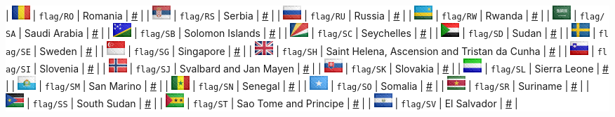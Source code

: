 | ![flag/RO](images/flag/RO.png) | <a name="b_flag/RO"></a>`flag/RO` | Romania | [#](#b_flag/RO) |
| ![flag/RS](images/flag/RS.png) | <a name="b_flag/RS"></a>`flag/RS` | Serbia | [#](#b_flag/RS) |
| ![flag/RU](images/flag/RU.png) | <a name="b_flag/RU"></a>`flag/RU` | Russia | [#](#b_flag/RU) |
| ![flag/RW](images/flag/RW.png) | <a name="b_flag/RW"></a>`flag/RW` | Rwanda | [#](#b_flag/RW) |
| ![flag/SA](images/flag/SA.png) | <a name="b_flag/SA"></a>`flag/SA` | Saudi Arabia | [#](#b_flag/SA) |
| ![flag/SB](images/flag/SB.png) | <a name="b_flag/SB"></a>`flag/SB` | Solomon Islands | [#](#b_flag/SB) |
| ![flag/SC](images/flag/SC.png) | <a name="b_flag/SC"></a>`flag/SC` | Seychelles | [#](#b_flag/SC) |
| ![flag/SD](images/flag/SD.png) | <a name="b_flag/SD"></a>`flag/SD` | Sudan | [#](#b_flag/SD) |
| ![flag/SE](images/flag/SE.png) | <a name="b_flag/SE"></a>`flag/SE` | Sweden | [#](#b_flag/SE) |
| ![flag/SG](images/flag/SG.png) | <a name="b_flag/SG"></a>`flag/SG` | Singapore | [#](#b_flag/SG) |
| ![flag/SH](images/flag/SH.png) | <a name="b_flag/SH"></a>`flag/SH` | Saint Helena, Ascension and Tristan da Cunha | [#](#b_flag/SH) |
| ![flag/SI](images/flag/SI.png) | <a name="b_flag/SI"></a>`flag/SI` | Slovenia | [#](#b_flag/SI) |
| ![flag/SJ](images/flag/SJ.png) | <a name="b_flag/SJ"></a>`flag/SJ` | Svalbard and Jan Mayen | [#](#b_flag/SJ) |
| ![flag/SK](images/flag/SK.png) | <a name="b_flag/SK"></a>`flag/SK` | Slovakia | [#](#b_flag/SK) |
| ![flag/SL](images/flag/SL.png) | <a name="b_flag/SL"></a>`flag/SL` | Sierra Leone | [#](#b_flag/SL) |
| ![flag/SM](images/flag/SM.png) | <a name="b_flag/SM"></a>`flag/SM` | San Marino | [#](#b_flag/SM) |
| ![flag/SN](images/flag/SN.png) | <a name="b_flag/SN"></a>`flag/SN` | Senegal | [#](#b_flag/SN) |
| ![flag/SO](images/flag/SO.png) | <a name="b_flag/SO"></a>`flag/SO` | Somalia | [#](#b_flag/SO) |
| ![flag/SR](images/flag/SR.png) | <a name="b_flag/SR"></a>`flag/SR` | Suriname | [#](#b_flag/SR) |
| ![flag/SS](images/flag/SS.png) | <a name="b_flag/SS"></a>`flag/SS` | South Sudan | [#](#b_flag/SS) |
| ![flag/ST](images/flag/ST.png) | <a name="b_flag/ST"></a>`flag/ST` | Sao Tome and Principe | [#](#b_flag/ST) |
| ![flag/SV](images/flag/SV.png) | <a name="b_flag/SV"></a>`flag/SV` | El Salvador | [#](#b_flag/SV) |